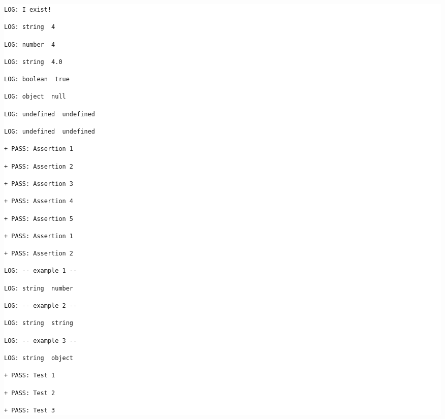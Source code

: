 ```txt
LOG: I exist!
```
```txt
LOG: string  4
```
```txt
LOG: number  4
```
```txt
LOG: string  4.0
```
```txt
LOG: boolean  true
```
```txt
LOG: object  null
```
```txt
LOG: undefined  undefined
```
```txt
LOG: undefined  undefined
```
```txt
+ PASS: Assertion 1
```
```txt
+ PASS: Assertion 2
```
```txt
+ PASS: Assertion 3
```
```txt
+ PASS: Assertion 4
```
```txt
+ PASS: Assertion 5
```
```txt
+ PASS: Assertion 1
```
```txt
+ PASS: Assertion 2
```
```txt
LOG: -- example 1 --
```
```txt
LOG: string  number
```
```txt
LOG: -- example 2 --
```
```txt
LOG: string  string
```
```txt
LOG: -- example 3 --
```
```txt
LOG: string  object
```
```txt
+ PASS: Test 1
```
```txt
+ PASS: Test 2
```
```txt
+ PASS: Test 3
```
```txt
```